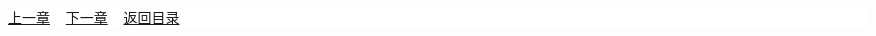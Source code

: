 
[上一章](https://github.com/xiaominghe2014/spider_book/blob/master/book/缺月梧桐/第226章.md)&nbsp;&nbsp;&nbsp;&nbsp;[下一章](https://github.com/xiaominghe2014/spider_book/blob/master/book/缺月梧桐/第228章.md)&nbsp;&nbsp;&nbsp;&nbsp;[返回目录](https://github.com/xiaominghe2014/spider_book/blob/master/book/缺月梧桐/README.md)